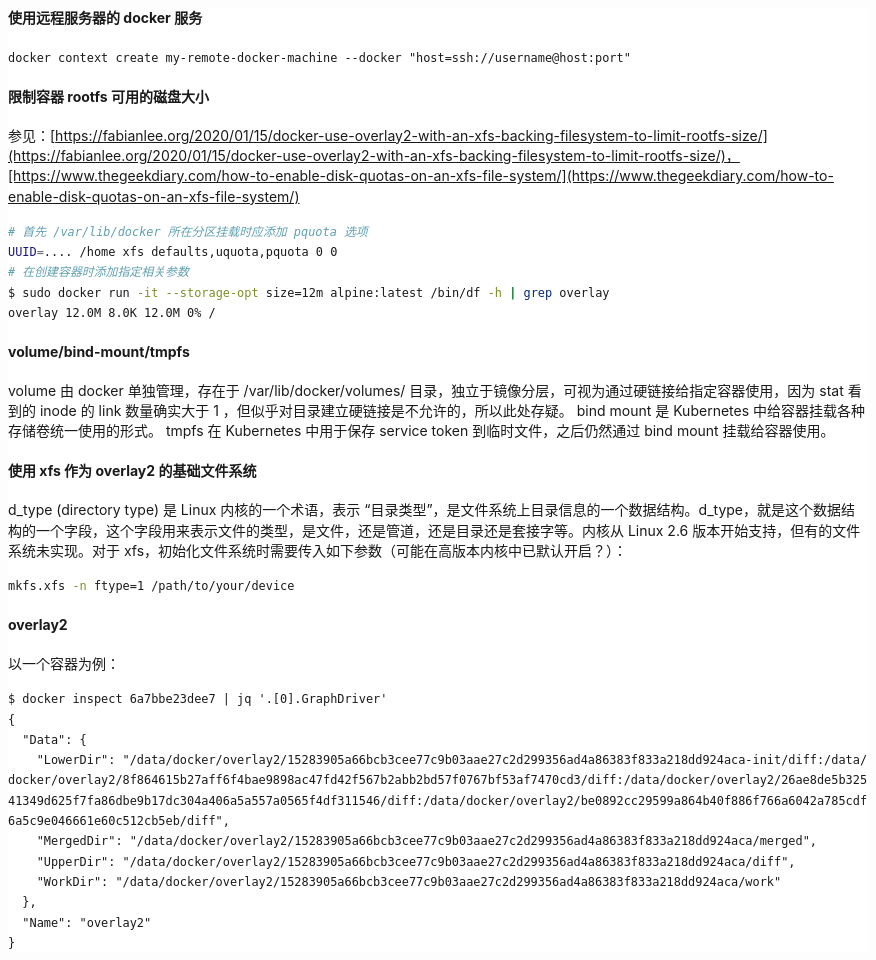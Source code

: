 #### 使用远程服务器的 docker 服务

```
docker context create my-remote-docker-machine --docker "host=ssh://username@host:port"
```

#### 限制容器 rootfs 可用的磁盘大小

参见：[https://fabianlee.org/2020/01/15/docker-use-overlay2-with-an-xfs-backing-filesystem-to-limit-rootfs-size/](https://fabianlee.org/2020/01/15/docker-use-overlay2-with-an-xfs-backing-filesystem-to-limit-rootfs-size/)，[https://www.thegeekdiary.com/how-to-enable-disk-quotas-on-an-xfs-file-system/](https://www.thegeekdiary.com/how-to-enable-disk-quotas-on-an-xfs-file-system/)

```bash
# 首先 /var/lib/docker 所在分区挂载时应添加 pquota 选项
UUID=.... /home xfs defaults,uquota,pquota 0 0
# 在创建容器时添加指定相关参数
$ sudo docker run -it --storage-opt size=12m alpine:latest /bin/df -h | grep overlay
overlay 12.0M 8.0K 12.0M 0% /
```

#### volume/bind-mount/tmpfs

volume 由 docker 单独管理，存在于 /var/lib/docker/volumes/ 目录，独立于镜像分层，可视为通过硬链接给指定容器使用，因为 stat 看到的 inode 的 link 数量确实大于 1 ，但似乎对目录建立硬链接是不允许的，所以此处存疑。
bind mount 是 Kubernetes 中给容器挂载各种存储卷统一使用的形式。
tmpfs 在 Kubernetes 中用于保存 service token 到临时文件，之后仍然通过 bind mount 挂载给容器使用。

#### 使用 xfs 作为 overlay2 的基础文件系统

d_type (directory type) 是 Linux 内核的一个术语，表示 “目录类型”，是文件系统上目录信息的一个数据结构。d_type，就是这个数据结构的一个字段，这个字段用来表示文件的类型，是文件，还是管道，还是目录还是套接字等。内核从 Linux 2.6 版本开始支持，但有的文件系统未实现。对于 xfs，初始化文件系统时需要传入如下参数（可能在高版本内核中已默认开启？）：

```bash
mkfs.xfs -n ftype=1 /path/to/your/device
```

#### overlay2

以一个容器为例：

```
$ docker inspect 6a7bbe23dee7 | jq '.[0].GraphDriver'
{
  "Data": {
    "LowerDir": "/data/docker/overlay2/15283905a66bcb3cee77c9b03aae27c2d299356ad4a86383f833a218dd924aca-init/diff:/data/docker/overlay2/8f864615b27aff6f4bae9898ac47fd42f567b2abb2bd57f0767bf53af7470cd3/diff:/data/docker/overlay2/26ae8de5b32541349d625f7fa86dbe9b17dc304a406a5a557a0565f4df311546/diff:/data/docker/overlay2/be0892cc29599a864b40f886f766a6042a785cdf6a5c9e046661e60c512cb5eb/diff",
    "MergedDir": "/data/docker/overlay2/15283905a66bcb3cee77c9b03aae27c2d299356ad4a86383f833a218dd924aca/merged",
    "UpperDir": "/data/docker/overlay2/15283905a66bcb3cee77c9b03aae27c2d299356ad4a86383f833a218dd924aca/diff",
    "WorkDir": "/data/docker/overlay2/15283905a66bcb3cee77c9b03aae27c2d299356ad4a86383f833a218dd924aca/work"
  },
  "Name": "overlay2"
}
```
